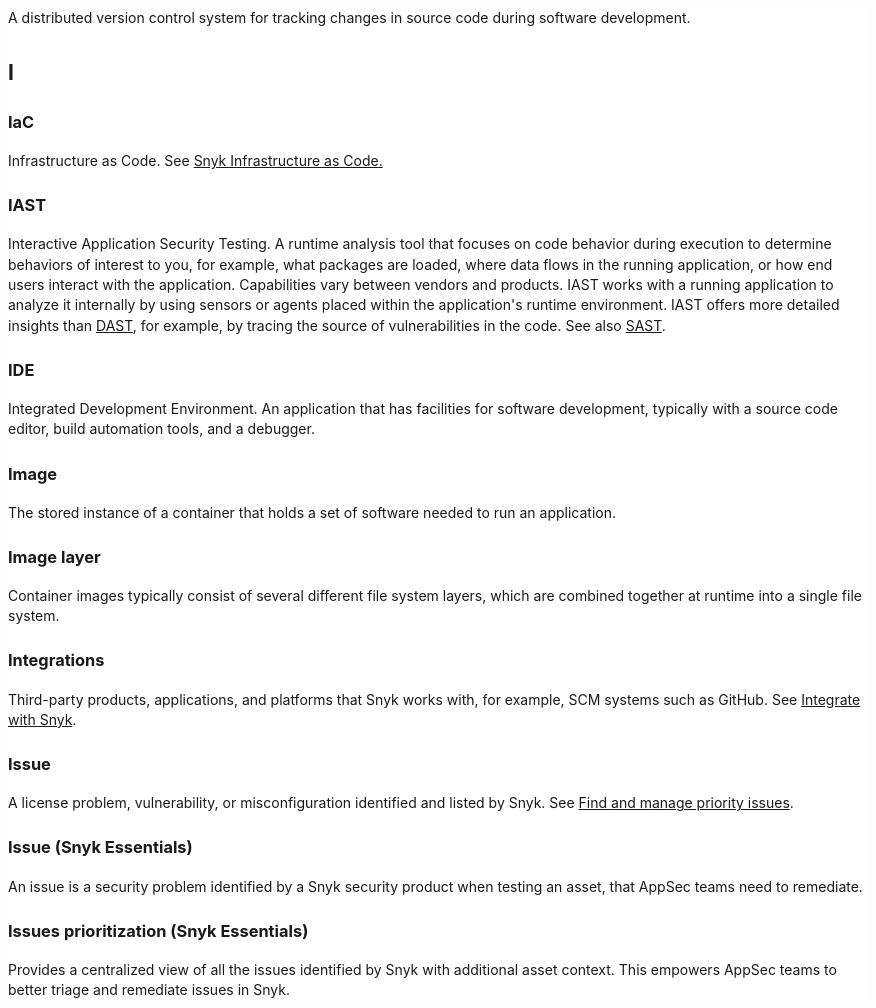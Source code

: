 A distributed version control system for tracking changes in source code during software development.

## I

### IaC

Infrastructure as Code. See [Snyk Infrastructure as Code.](glossary.md#snyk-infrastructure-as-code)

### IAST

Interactive Application Security Testing. A runtime analysis tool that focuses on code behavior during execution to determine behaviors of interest to you, for example, what packages are loaded, where data flows in the running application, or how end users interact with the application. Capabilities vary between vendors and products. IAST works with a running application to analyze it internally by using sensors or agents placed within the application's runtime environment. IAST offers more detailed insights than [DAST](glossary.md#dast), for example, by tracing the source of vulnerabilities in the code. See also [SAST](glossary.md#sast).

### IDE

Integrated Development Environment. An application that has facilities for software development, typically with a source code editor, build automation tools, and a debugger.

### Image

The stored instance of a container that holds a set of software needed to run an application.

### Image layer

Container images typically consist of several different file system layers, which are combined together at runtime into a single file system.

### Integrations

Third-party products, applications, and platforms that Snyk works with, for example, SCM systems such as GitHub. See [Integrate with Snyk](../../integrations/integrate-with-snyk.md).

### Issue

A license problem, vulnerability, or misconfiguration identified and listed by Snyk. See [Find and manage priority issues](../../manage-risk/prioritize-issues-for-fixing/).

### Issue (Snyk **Essentials**)

An issue is a security problem identified by a Snyk security product when testing an asset, that AppSec teams need to remediate.

### Issues prioritization (Snyk **Essentials**)

Provides a centralized view of all the issues identified by Snyk with additional asset context. This empowers AppSec teams to better triage and remediate issues in Snyk.
